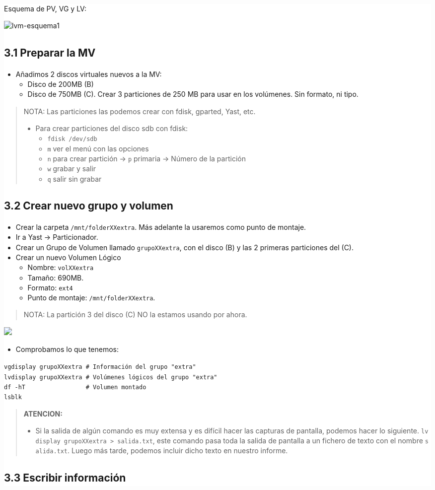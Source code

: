 Esquema de PV, VG y LV:

![lvm-esquema1](./images/lvm-esquema1.jpeg)

## 3.1 Preparar la MV

* Añadimos 2 discos virtuales nuevos a la MV:
    * Disco de 200MB (B)
    * Disco de 750MB (C). Crear 3 particiones de 250 MB para usar en los volúmenes.
    Sin formato, ni tipo.

> NOTA: Las particiones las podemos crear con fdisk, gparted, Yast, etc.
>
> * Para crear particiones del disco sdb con fdisk:
>     * `fdisk /dev/sdb`
>     * `m` ver el menú con las opciones
>     * `n` para crear partición -> `p` primaria -> Número de la partición
>     * `w` grabar y salir
>     * `q` salir sin grabar

## 3.2 Crear nuevo grupo y volumen

* Crear la carpeta `/mnt/folderXXextra`. Más adelante la usaremos como punto de montaje.
* Ir a Yast -> Particionador.
* Crear un Grupo de Volumen llamado `grupoXXextra`, con el disco (B) y las 2 primeras particiones del (C).
* Crear un nuevo Volumen Lógico
    * Nombre: `volXXextra`
    * Tamaño: 690MB.
    * Formato: `ext4`
    * Punto de montaje: `/mnt/folderXXextra`.

> NOTA: La partición 3 del disco (C) NO la estamos usando por ahora.

![](images/lvm-esquema-grupos.png)

* Comprobamos lo que tenemos:
```
vgdisplay grupoXXextra # Información del grupo "extra"
lvdisplay grupoXXextra # Volúmenes lógicos del grupo "extra"
df -hT                 # Volumen montado
lsblk
```

> **ATENCION:**
> * Si la salida de algún comando es muy extensa y es difícil hacer las capturas de pantalla, podemos hacer lo siguiente. `lvdisplay grupoXXextra > salida.txt`, este comando pasa toda la salida de pantalla a un fichero de texto con el nombre `salida.txt`. Luego más tarde, podemos incluir dicho texto en nuestro informe.

## 3.3 Escribir información
